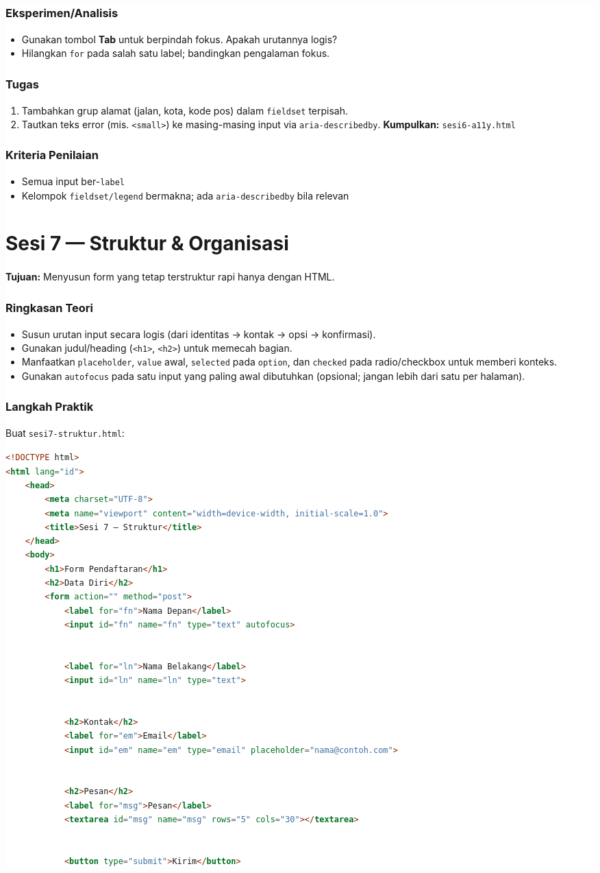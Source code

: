 ### Eksperimen/Analisis

*   Gunakan tombol **Tab** untuk berpindah fokus. Apakah urutannya logis?
*   Hilangkan `for` pada salah satu label; bandingkan pengalaman fokus.

### Tugas

1.  Tambahkan grup alamat (jalan, kota, kode pos) dalam `fieldset` terpisah.
2.  Tautkan teks error (mis. `<small>`) ke masing-masing input via `aria-describedby`. **Kumpulkan:** `sesi6-a11y.html`

### Kriteria Penilaian

*   Semua input ber-`label`
*   Kelompok `fieldset/legend` bermakna; ada `aria-describedby` bila relevan

# **Sesi 7 — Struktur & Organisasi**

**Tujuan:** Menyusun form yang tetap terstruktur rapi hanya dengan HTML.

### **Ringkasan Teori**

*   Susun urutan input secara logis (dari identitas → kontak → opsi → konfirmasi).
*   Gunakan judul/heading (`<h1>`, `<h2>`) untuk memecah bagian.
*   Manfaatkan `placeholder`, `value` awal, `selected` pada `option`, dan `checked` pada radio/checkbox untuk memberi konteks.
*   Gunakan `autofocus` pada satu input yang paling awal dibutuhkan (opsional; jangan lebih dari satu per halaman).

### **Langkah Praktik**

Buat `sesi7-struktur.html`:

```html
<!DOCTYPE html>
<html lang="id">
    <head>
        <meta charset="UTF-8">
        <meta name="viewport" content="width=device-width, initial-scale=1.0">
        <title>Sesi 7 – Struktur</title>
    </head>
    <body>
        <h1>Form Pendaftaran</h1>
        <h2>Data Diri</h2>
        <form action="" method="post">
            <label for="fn">Nama Depan</label>
            <input id="fn" name="fn" type="text" autofocus>


            <label for="ln">Nama Belakang</label>
            <input id="ln" name="ln" type="text">


            <h2>Kontak</h2>
            <label for="em">Email</label>
            <input id="em" name="em" type="email" placeholder="nama@contoh.com">


            <h2>Pesan</h2>
            <label for="msg">Pesan</label>
            <textarea id="msg" name="msg" rows="5" cols="30"></textarea>


            <button type="submit">Kirim</button>
```